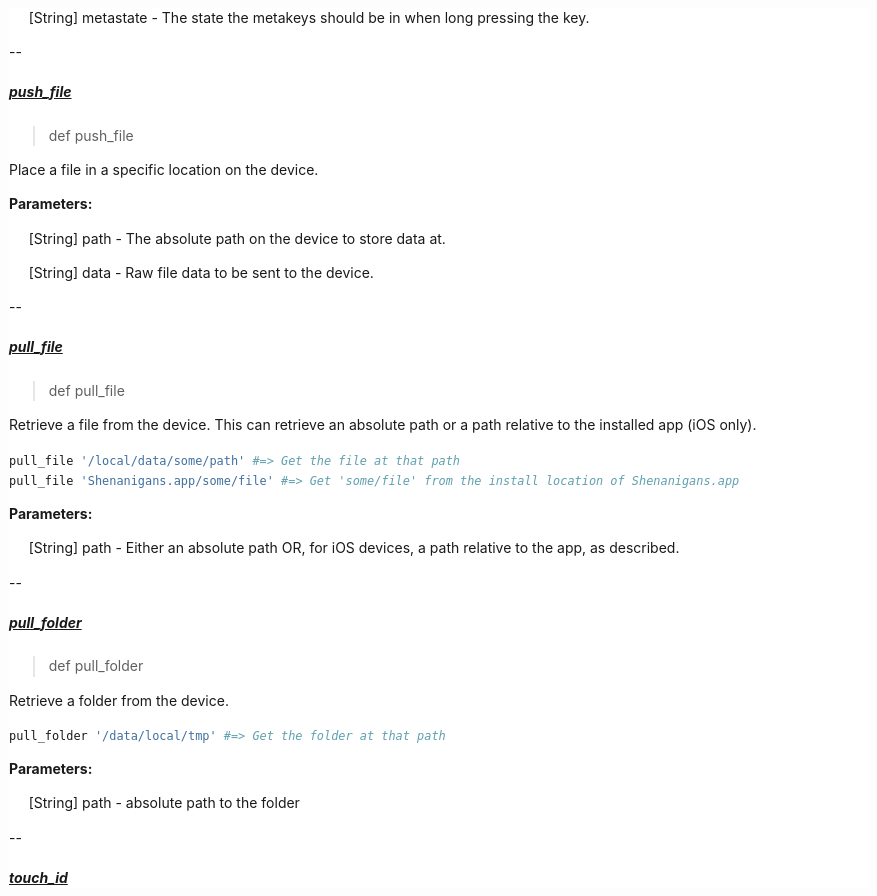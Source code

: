 &nbsp;&nbsp;&nbsp;&nbsp;&nbsp;[String] metastate - The state the metakeys should be in when long pressing the key.

--

##### [push_file](https://github.com/appium/ruby_lib/blob/6bba003ce1f3915dff0caaaf3a7a8c64684c2412/lib/appium_lib/device/device.rb#L103) 

> def push_file

Place a file in a specific location on the device.

__Parameters:__

&nbsp;&nbsp;&nbsp;&nbsp;&nbsp;[String] path - The absolute path on the device to store data at.

&nbsp;&nbsp;&nbsp;&nbsp;&nbsp;[String] data - Raw file data to be sent to the device.

--

##### [pull_file](https://github.com/appium/ruby_lib/blob/6bba003ce1f3915dff0caaaf3a7a8c64684c2412/lib/appium_lib/device/device.rb#L108) 

> def pull_file

Retrieve a file from the device.  This can retrieve an absolute path or
a path relative to the installed app (iOS only).
```ruby
pull_file '/local/data/some/path' #=> Get the file at that path
pull_file 'Shenanigans.app/some/file' #=> Get 'some/file' from the install location of Shenanigans.app
```

__Parameters:__

&nbsp;&nbsp;&nbsp;&nbsp;&nbsp;[String] path - Either an absolute path OR, for iOS devices, a path relative to the app, as described.

--

##### [pull_folder](https://github.com/appium/ruby_lib/blob/6bba003ce1f3915dff0caaaf3a7a8c64684c2412/lib/appium_lib/device/device.rb#L118) 

> def pull_folder

Retrieve a folder from the device.
```ruby
pull_folder '/data/local/tmp' #=> Get the folder at that path
```

__Parameters:__

&nbsp;&nbsp;&nbsp;&nbsp;&nbsp;[String] path - absolute path to the folder

--

##### [touch_id](https://github.com/appium/ruby_lib/blob/6bba003ce1f3915dff0caaaf3a7a8c64684c2412/lib/appium_lib/device/device.rb#L126) 
